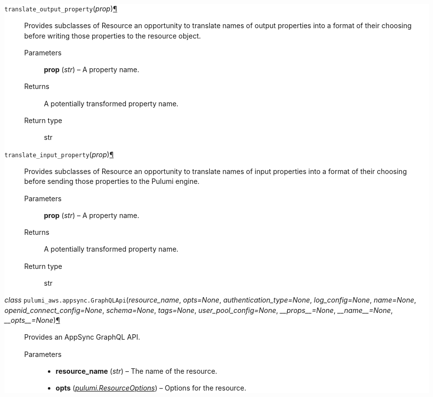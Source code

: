 <dl class="method">
<dt id="pulumi_aws.appsync.Function.translate_output_property">
<code class="sig-name descname">translate_output_property</code><span class="sig-paren">(</span><em class="sig-param">prop</em><span class="sig-paren">)</span><a class="headerlink" href="#pulumi_aws.appsync.Function.translate_output_property" title="Permalink to this definition">¶</a></dt>
<dd><p>Provides subclasses of Resource an opportunity to translate names of output properties
into a format of their choosing before writing those properties to the resource object.</p>
<dl class="field-list simple">
<dt class="field-odd">Parameters</dt>
<dd class="field-odd"><p><strong>prop</strong> (<em>str</em>) – A property name.</p>
</dd>
<dt class="field-even">Returns</dt>
<dd class="field-even"><p>A potentially transformed property name.</p>
</dd>
<dt class="field-odd">Return type</dt>
<dd class="field-odd"><p>str</p>
</dd>
</dl>
</dd></dl>

<dl class="method">
<dt id="pulumi_aws.appsync.Function.translate_input_property">
<code class="sig-name descname">translate_input_property</code><span class="sig-paren">(</span><em class="sig-param">prop</em><span class="sig-paren">)</span><a class="headerlink" href="#pulumi_aws.appsync.Function.translate_input_property" title="Permalink to this definition">¶</a></dt>
<dd><p>Provides subclasses of Resource an opportunity to translate names of input properties into
a format of their choosing before sending those properties to the Pulumi engine.</p>
<dl class="field-list simple">
<dt class="field-odd">Parameters</dt>
<dd class="field-odd"><p><strong>prop</strong> (<em>str</em>) – A property name.</p>
</dd>
<dt class="field-even">Returns</dt>
<dd class="field-even"><p>A potentially transformed property name.</p>
</dd>
<dt class="field-odd">Return type</dt>
<dd class="field-odd"><p>str</p>
</dd>
</dl>
</dd></dl>

</dd></dl>

<dl class="class">
<dt id="pulumi_aws.appsync.GraphQLApi">
<em class="property">class </em><code class="sig-prename descclassname">pulumi_aws.appsync.</code><code class="sig-name descname">GraphQLApi</code><span class="sig-paren">(</span><em class="sig-param">resource_name</em>, <em class="sig-param">opts=None</em>, <em class="sig-param">authentication_type=None</em>, <em class="sig-param">log_config=None</em>, <em class="sig-param">name=None</em>, <em class="sig-param">openid_connect_config=None</em>, <em class="sig-param">schema=None</em>, <em class="sig-param">tags=None</em>, <em class="sig-param">user_pool_config=None</em>, <em class="sig-param">__props__=None</em>, <em class="sig-param">__name__=None</em>, <em class="sig-param">__opts__=None</em><span class="sig-paren">)</span><a class="headerlink" href="#pulumi_aws.appsync.GraphQLApi" title="Permalink to this definition">¶</a></dt>
<dd><p>Provides an AppSync GraphQL API.</p>
<dl class="field-list simple">
<dt class="field-odd">Parameters</dt>
<dd class="field-odd"><ul class="simple">
<li><p><strong>resource_name</strong> (<em>str</em>) – The name of the resource.</p></li>
<li><p><strong>opts</strong> (<a class="reference internal" href="../../pulumi/#pulumi.ResourceOptions" title="pulumi.ResourceOptions"><em>pulumi.ResourceOptions</em></a>) – Options for the resource.</p></li>